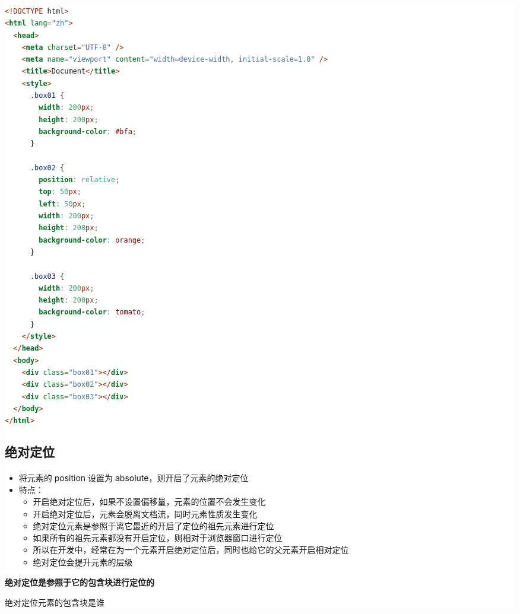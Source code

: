 ```html
<!DOCTYPE html>
<html lang="zh">
  <head>
    <meta charset="UTF-8" />
    <meta name="viewport" content="width=device-width, initial-scale=1.0" />
    <title>Document</title>
    <style>
      .box01 {
        width: 200px;
        height: 200px;
        background-color: #bfa;
      }

      .box02 {
        position: relative;
        top: 50px;
        left: 50px;
        width: 200px;
        height: 200px;
        background-color: orange;
      }

      .box03 {
        width: 200px;
        height: 200px;
        background-color: tomato;
      }
    </style>
  </head>
  <body>
    <div class="box01"></div>
    <div class="box02"></div>
    <div class="box03"></div>
  </body>
</html>
```

## 绝对定位

- 将元素的 position 设置为 absolute，则开启了元素的绝对定位
- 特点：
  - 开启绝对定位后，如果不设置偏移量，元素的位置不会发生变化
  - 开启绝对定位后，元素会脱离文档流，同时元素性质发生变化
  - 绝对定位元素是参照于离它最近的开启了定位的祖先元素进行定位
  - 如果所有的祖先元素都没有开启定位，则相对于浏览器窗口进行定位
  - 所以在开发中，经常在为一个元素开启绝对定位后，同时也给它的父元素开启相对定位
  - 绝对定位会提升元素的层级

**绝对定位是参照于它的包含块进行定位的**

绝对定位元素的包含块是谁
